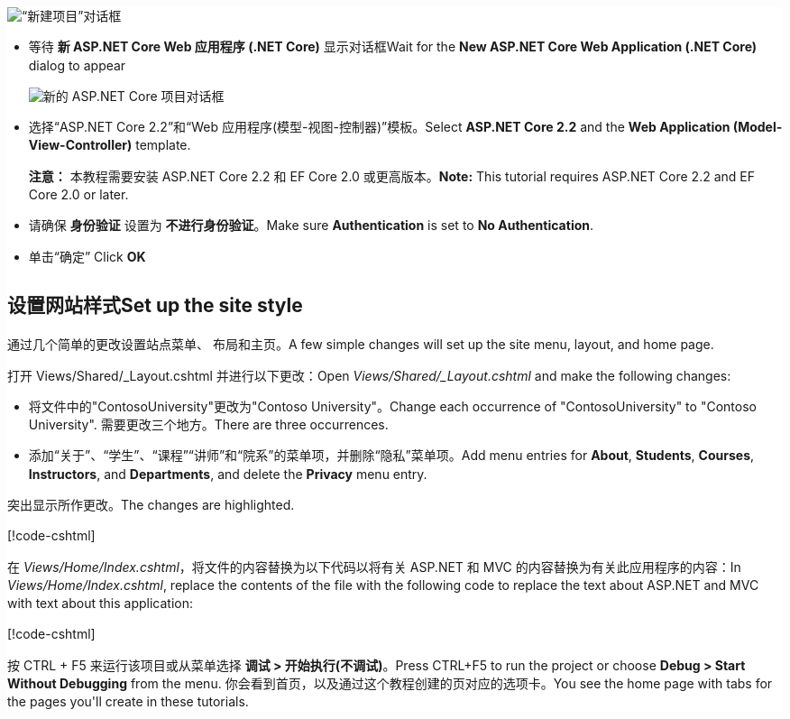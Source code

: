   ![“新建项目”对话框](intro/_static/new-project2.png)

* <span data-ttu-id="b5fe1-144">等待 **新 ASP.NET Core Web 应用程序 (.NET Core)** 显示对话框</span><span class="sxs-lookup"><span data-stu-id="b5fe1-144">Wait for the **New ASP.NET Core Web Application (.NET Core)** dialog to appear</span></span>

  ![新的 ASP.NET Core 项目对话框](intro/_static/new-aspnet2.png)

* <span data-ttu-id="b5fe1-146">选择“ASP.NET Core 2.2”和“Web 应用程序(模型-视图-控制器)”模板。</span><span class="sxs-lookup"><span data-stu-id="b5fe1-146">Select **ASP.NET Core 2.2** and the **Web Application (Model-View-Controller)** template.</span></span>

  <span data-ttu-id="b5fe1-147">**注意：** 本教程需要安装 ASP.NET Core 2.2 和 EF Core 2.0 或更高版本。</span><span class="sxs-lookup"><span data-stu-id="b5fe1-147">**Note:** This tutorial requires ASP.NET Core 2.2 and EF Core 2.0 or later.</span></span>

* <span data-ttu-id="b5fe1-148">请确保 **身份验证** 设置为  **不进行身份验证**。</span><span class="sxs-lookup"><span data-stu-id="b5fe1-148">Make sure **Authentication** is set to **No Authentication**.</span></span>

* <span data-ttu-id="b5fe1-149">单击“确定” </span><span class="sxs-lookup"><span data-stu-id="b5fe1-149">Click **OK**</span></span>

## <a name="set-up-the-site-style"></a><span data-ttu-id="b5fe1-150">设置网站样式</span><span class="sxs-lookup"><span data-stu-id="b5fe1-150">Set up the site style</span></span>

<span data-ttu-id="b5fe1-151">通过几个简单的更改设置站点菜单、 布局和主页。</span><span class="sxs-lookup"><span data-stu-id="b5fe1-151">A few simple changes will set up the site menu, layout, and home page.</span></span>

<span data-ttu-id="b5fe1-152">打开 Views/Shared/_Layout.cshtml 并进行以下更改：</span><span class="sxs-lookup"><span data-stu-id="b5fe1-152">Open *Views/Shared/_Layout.cshtml* and make the following changes:</span></span>

* <span data-ttu-id="b5fe1-153">将文件中的"ContosoUniversity"更改为"Contoso University"。</span><span class="sxs-lookup"><span data-stu-id="b5fe1-153">Change each occurrence of "ContosoUniversity" to "Contoso University".</span></span> <span data-ttu-id="b5fe1-154">需要更改三个地方。</span><span class="sxs-lookup"><span data-stu-id="b5fe1-154">There are three occurrences.</span></span>

* <span data-ttu-id="b5fe1-155">添加“关于”、“学生”、“课程”“讲师”和“院系”的菜单项，并删除“隐私”菜单项。</span><span class="sxs-lookup"><span data-stu-id="b5fe1-155">Add menu entries for **About**, **Students**, **Courses**, **Instructors**, and **Departments**, and delete the **Privacy** menu entry.</span></span>

<span data-ttu-id="b5fe1-156">突出显示所作更改。</span><span class="sxs-lookup"><span data-stu-id="b5fe1-156">The changes are highlighted.</span></span>

[!code-cshtml[](intro/samples/cu/Views/Shared/_Layout.cshtml?highlight=6,32-36,51)]

<span data-ttu-id="b5fe1-157">在 *Views/Home/Index.cshtml*，将文件的内容替换为以下代码以将有关 ASP.NET 和 MVC 的内容替换为有关此应用程序的内容：</span><span class="sxs-lookup"><span data-stu-id="b5fe1-157">In *Views/Home/Index.cshtml*, replace the contents of the file with the following code to replace the text about ASP.NET and MVC with text about this application:</span></span>

[!code-cshtml[](intro/samples/cu/Views/Home/Index.cshtml)]

<span data-ttu-id="b5fe1-158">按 CTRL + F5 来运行该项目或从菜单选择 **调试 > 开始执行(不调试)**。</span><span class="sxs-lookup"><span data-stu-id="b5fe1-158">Press CTRL+F5 to run the project or choose **Debug > Start Without Debugging** from the menu.</span></span> <span data-ttu-id="b5fe1-159">你会看到首页，以及通过这个教程创建的页对应的选项卡。</span><span class="sxs-lookup"><span data-stu-id="b5fe1-159">You see the home page with tabs for the pages you'll create in these tutorials.</span></span>
